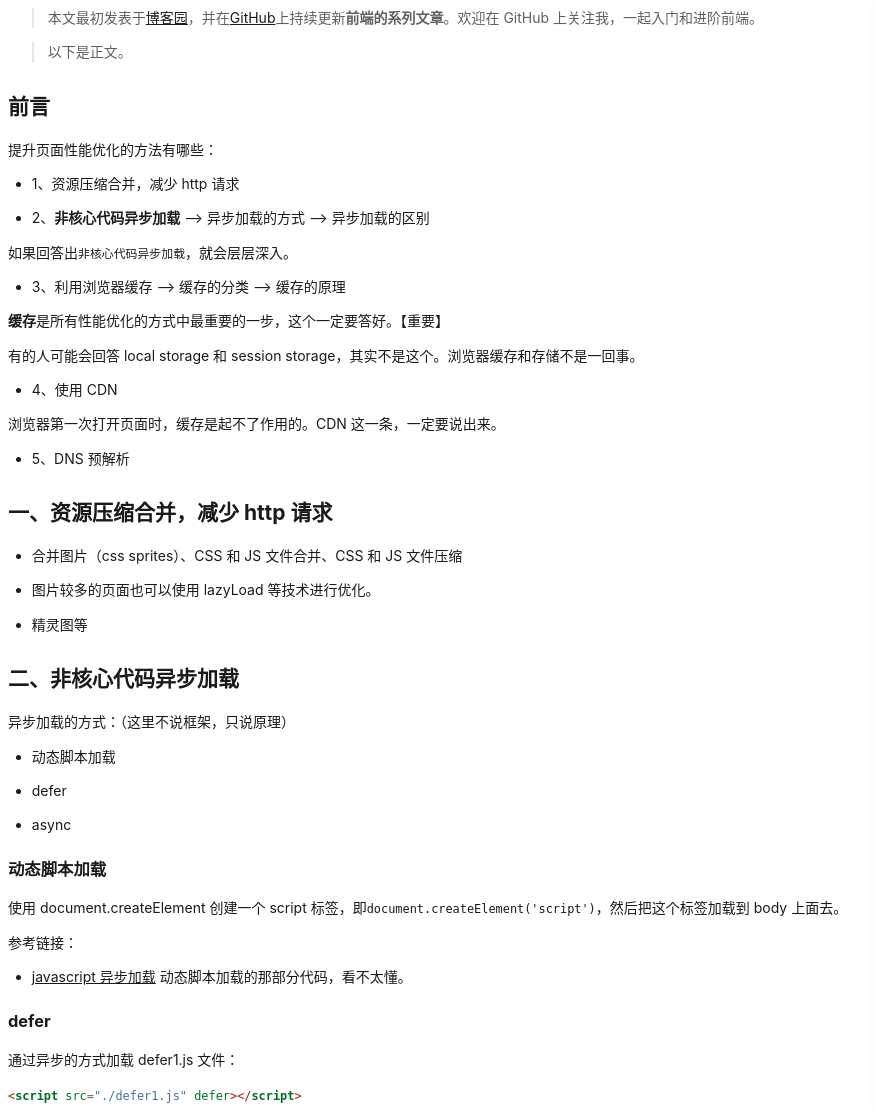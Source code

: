 > 本文最初发表于[博客园](https://www.cnblogs.com/smyhvae/p/8550195.html)，并在[GitHub](https://github.com/qianguyihao/Web)上持续更新**前端的系列文章**。欢迎在 GitHub 上关注我，一起入门和进阶前端。

> 以下是正文。

## 前言

提升页面性能优化的方法有哪些：

-   1、资源压缩合并，减少 http 请求

-   2、**非核心代码异步加载** --> 异步加载的方式 --> 异步加载的区别

如果回答出`非核心代码异步加载`，就会层层深入。

-   3、利用浏览器缓存 --> 缓存的分类 --> 缓存的原理

**缓存**是所有性能优化的方式中最重要的一步，这个一定要答好。【重要】

有的人可能会回答 local storage 和 session storage，其实不是这个。浏览器缓存和存储不是一回事。

-   4、使用 CDN

浏览器第一次打开页面时，缓存是起不了作用的。CDN 这一条，一定要说出来。

-   5、DNS 预解析

## 一、资源压缩合并，减少 http 请求

-   合并图片（css sprites）、CSS 和 JS 文件合并、CSS 和 JS 文件压缩

-   图片较多的页面也可以使用 lazyLoad 等技术进行优化。

-   精灵图等

## 二、非核心代码异步加载

异步加载的方式：（这里不说框架，只说原理）

-   动态脚本加载

-   defer

-   async

### 动态脚本加载

使用 document.createElement 创建一个 script 标签，即`document.createElement('script')`，然后把这个标签加载到 body 上面去。

参考链接：

-   [javascript 异步加载](https://www.jianshu.com/p/13cf23a90328) 动态脚本加载的那部分代码，看不太懂。

### defer

通过异步的方式加载 defer1.js 文件：

```html
<script src="./defer1.js" defer></script>
```
